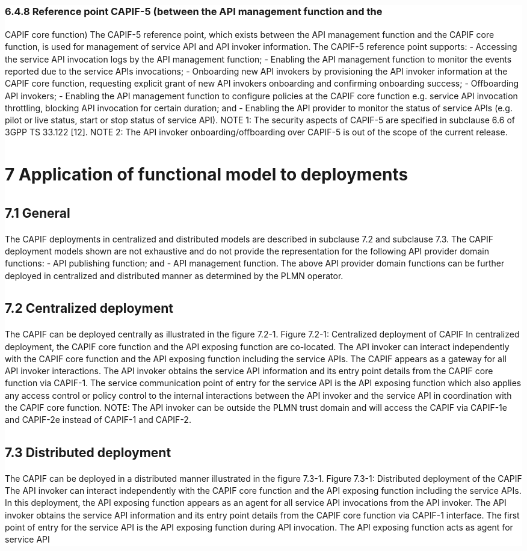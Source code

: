 ### 6.4.8 Reference point CAPIF-5 (between the API management function and the
CAPIF core function)
The CAPIF-5 reference point, which exists between the API management function
and the CAPIF core function, is used for management of service API and API
invoker information.
The CAPIF-5 reference point supports:
\- Accessing the service API invocation logs by the API management function;
\- Enabling the API management function to monitor the events reported due to
the service APIs invocations;
\- Onboarding new API invokers by provisioning the API invoker information at
the CAPIF core function, requesting explicit grant of new API invokers
onboarding and confirming onboarding success;
\- Offboarding API invokers;
\- Enabling the API management function to configure policies at the CAPIF
core function e.g. service API invocation throttling, blocking API invocation
for certain duration; and
\- Enabling the API provider to monitor the status of service APIs (e.g. pilot
or live status, start or stop status of service API).
NOTE 1: The security aspects of CAPIF-5 are specified in subclause 6.6 of 3GPP
TS 33.122 [12].
NOTE 2: The API invoker onboarding/offboarding over CAPIF-5 is out of the
scope of the current release.
# 7 Application of functional model to deployments
## 7.1 General
The CAPIF deployments in centralized and distributed models are described in
subclause 7.2 and subclause 7.3. The CAPIF deployment models shown are not
exhaustive and do not provide the representation for the following API
provider domain functions:
\- API publishing function; and
\- API management function.
The above API provider domain functions can be further deployed in centralized
and distributed manner as determined by the PLMN operator.
## 7.2 Centralized deployment
The CAPIF can be deployed centrally as illustrated in the figure 7.2-1.
Figure 7.2-1: Centralized deployment of CAPIF
In centralized deployment, the CAPIF core function and the API exposing
function are co-located. The API invoker can interact independently with the
CAPIF core function and the API exposing function including the service APIs.
The CAPIF appears as a gateway for all API invoker interactions. The API
invoker obtains the service API information and its entry point details from
the CAPIF core function via CAPIF-1. The service communication point of entry
for the service API is the API exposing function which also applies any access
control or policy control to the internal interactions between the API invoker
and the service API in coordination with the CAPIF core function.
NOTE: The API invoker can be outside the PLMN trust domain and will access the
CAPIF via CAPIF-1e and CAPIF-2e instead of CAPIF-1 and CAPIF-2.
## 7.3 Distributed deployment
The CAPIF can be deployed in a distributed manner illustrated in the figure
7.3-1.
Figure 7.3-1: Distributed deployment of the CAPIF
The API invoker can interact independently with the CAPIF core function and
the API exposing function including the service APIs. In this deployment, the
API exposing function appears as an agent for all service API invocations from
the API invoker. The API invoker obtains the service API information and its
entry point details from the CAPIF core function via CAPIF-1 interface. The
first point of entry for the service API is the API exposing function during
API invocation. The API exposing function acts as agent for service API